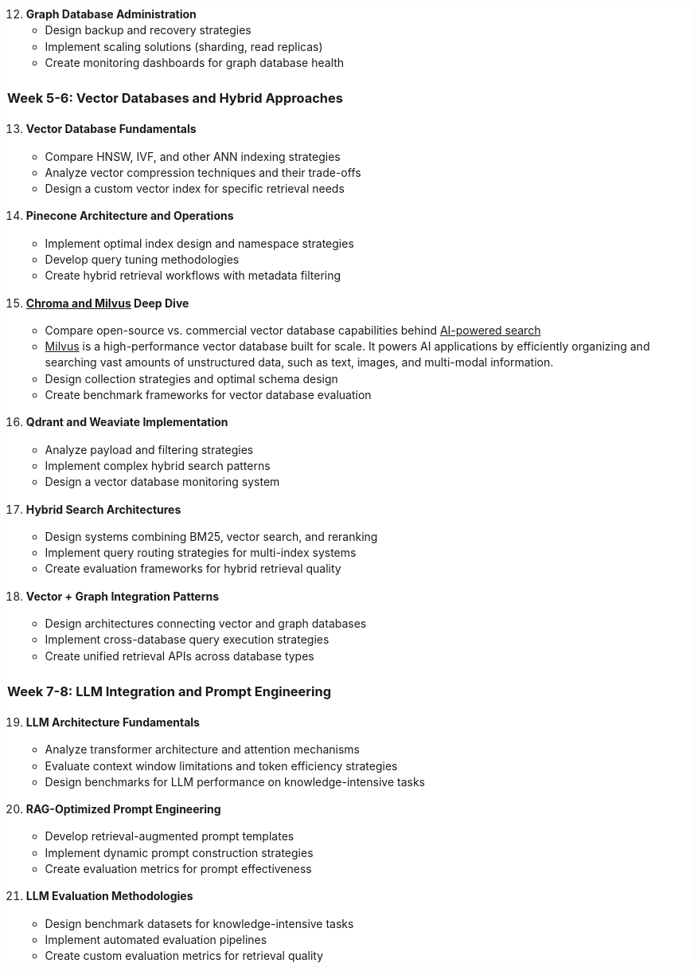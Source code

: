 12. **Graph Database Administration**
    - Design backup and recovery strategies
    - Implement scaling solutions (sharding, read replicas)
    - Create monitoring dashboards for graph database health

### Week 5-6: Vector Databases and Hybrid Approaches

13. **Vector Database Fundamentals**
    - Compare HNSW, IVF, and other ANN indexing strategies
    - Analyze vector compression techniques and their trade-offs
    - Design a custom vector index for specific retrieval needs

14. **Pinecone Architecture and Operations**
    - Implement optimal index design and namespace strategies
    - Develop query tuning methodologies
    - Create hybrid retrieval workflows with metadata filtering

15. **[Chroma and Milvus](https://zilliz.com/blog/milvus-vs-chroma) Deep Dive**
    - Compare open-source vs. commercial vector database capabilities behind [AI-powered search](https://livebook.manning.com/book/ai-powered-search/about-this-book/22)
    - [Milvus](https://github.com/milvus-io/milvus) is a high-performance vector database built for scale. It powers AI applications by efficiently organizing and searching vast amounts of unstructured data, such as text, images, and multi-modal information.
    - Design collection strategies and optimal schema design
    - Create benchmark frameworks for vector database evaluation

16. **Qdrant and Weaviate Implementation**
    - Analyze payload and filtering strategies
    - Implement complex hybrid search patterns
    - Design a vector database monitoring system

17. **Hybrid Search Architectures**
    - Design systems combining BM25, vector search, and reranking
    - Implement query routing strategies for multi-index systems
    - Create evaluation frameworks for hybrid retrieval quality

18. **Vector + Graph Integration Patterns**
    - Design architectures connecting vector and graph databases
    - Implement cross-database query execution strategies
    - Create unified retrieval APIs across database types

### Week 7-8: LLM Integration and Prompt Engineering
19. **LLM Architecture Fundamentals**
    - Analyze transformer architecture and attention mechanisms
    - Evaluate context window limitations and token efficiency strategies
    - Design benchmarks for LLM performance on knowledge-intensive tasks

20. **RAG-Optimized Prompt Engineering**
    - Develop retrieval-augmented prompt templates
    - Implement dynamic prompt construction strategies
    - Create evaluation metrics for prompt effectiveness

21. **LLM Evaluation Methodologies**
    - Design benchmark datasets for knowledge-intensive tasks
    - Implement automated evaluation pipelines
    - Create custom evaluation metrics for retrieval quality
